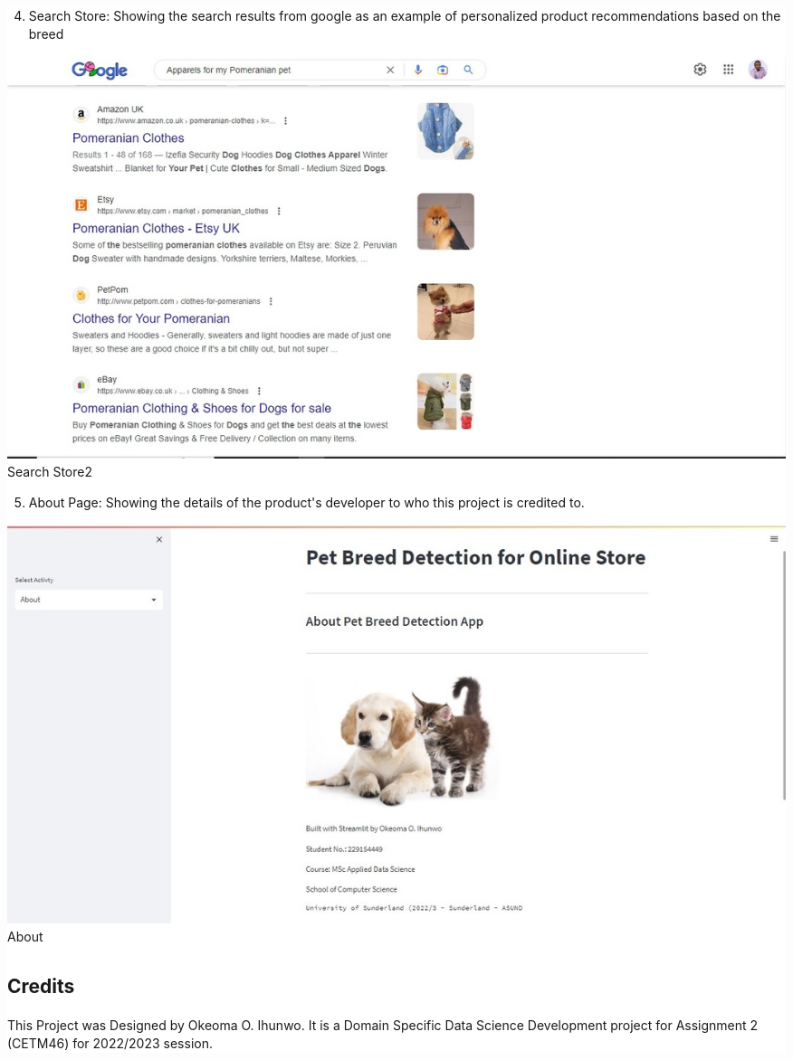 4. Search Store: Showing the search results from google as an example of personalized product recommendations based on the breed

![Search Store2](images/App_04_Search_store.jpg)
Search Store2

5. About Page: Showing the details of the product's developer to who this project is credited to.

![About](images/App_05_About.jpg)
About

## Credits

This Project was Designed by Okeoma O. Ihunwo. It is a Domain Specific Data Science Development project for Assignment 2 (CETM46) for 2022/2023 session.

